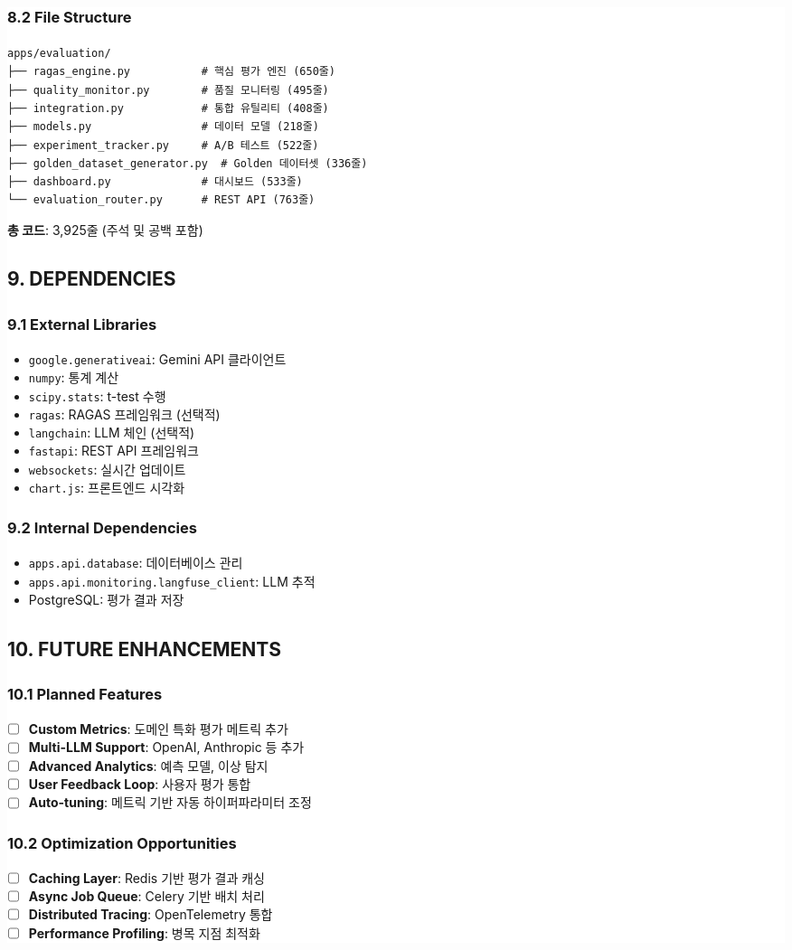 ### 8.2 File Structure

```
apps/evaluation/
├── ragas_engine.py           # 핵심 평가 엔진 (650줄)
├── quality_monitor.py        # 품질 모니터링 (495줄)
├── integration.py            # 통합 유틸리티 (408줄)
├── models.py                 # 데이터 모델 (218줄)
├── experiment_tracker.py     # A/B 테스트 (522줄)
├── golden_dataset_generator.py  # Golden 데이터셋 (336줄)
├── dashboard.py              # 대시보드 (533줄)
└── evaluation_router.py      # REST API (763줄)
```

**총 코드**: 3,925줄 (주석 및 공백 포함)

## 9. DEPENDENCIES

### 9.1 External Libraries

- `google.generativeai`: Gemini API 클라이언트
- `numpy`: 통계 계산
- `scipy.stats`: t-test 수행
- `ragas`: RAGAS 프레임워크 (선택적)
- `langchain`: LLM 체인 (선택적)
- `fastapi`: REST API 프레임워크
- `websockets`: 실시간 업데이트
- `chart.js`: 프론트엔드 시각화

### 9.2 Internal Dependencies

- `apps.api.database`: 데이터베이스 관리
- `apps.api.monitoring.langfuse_client`: LLM 추적
- PostgreSQL: 평가 결과 저장

## 10. FUTURE ENHANCEMENTS

### 10.1 Planned Features

- [ ] **Custom Metrics**: 도메인 특화 평가 메트릭 추가
- [ ] **Multi-LLM Support**: OpenAI, Anthropic 등 추가
- [ ] **Advanced Analytics**: 예측 모델, 이상 탐지
- [ ] **User Feedback Loop**: 사용자 평가 통합
- [ ] **Auto-tuning**: 메트릭 기반 자동 하이퍼파라미터 조정

### 10.2 Optimization Opportunities

- [ ] **Caching Layer**: Redis 기반 평가 결과 캐싱
- [ ] **Async Job Queue**: Celery 기반 배치 처리
- [ ] **Distributed Tracing**: OpenTelemetry 통합
- [ ] **Performance Profiling**: 병목 지점 최적화
